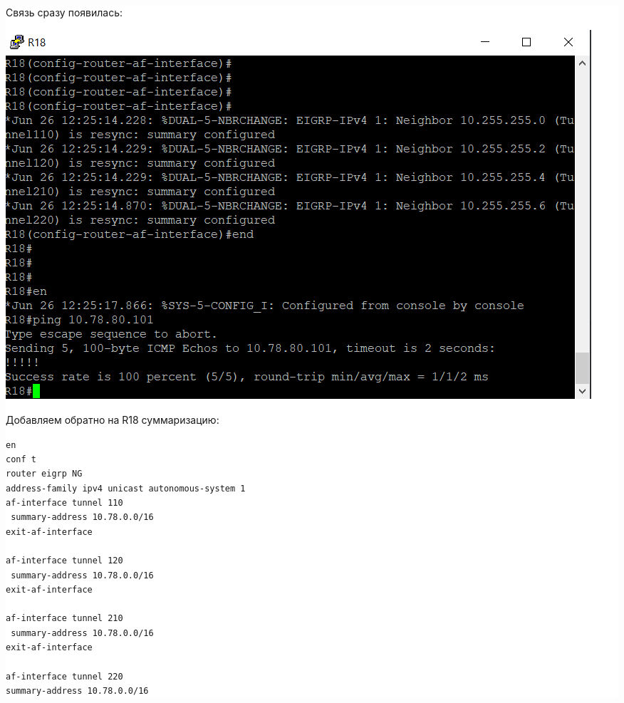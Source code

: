 Связь сразу появилась:

![](screenshots/2021-06-26-15-25-42-image.png)

Добавляем обратно на R18 суммаризацию:

```
en
conf t
router eigrp NG
address-family ipv4 unicast autonomous-system 1
af-interface tunnel 110
 summary-address 10.78.0.0/16
exit-af-interface

af-interface tunnel 120
 summary-address 10.78.0.0/16
exit-af-interface

af-interface tunnel 210
 summary-address 10.78.0.0/16
exit-af-interface

af-interface tunnel 220
summary-address 10.78.0.0/16
```
